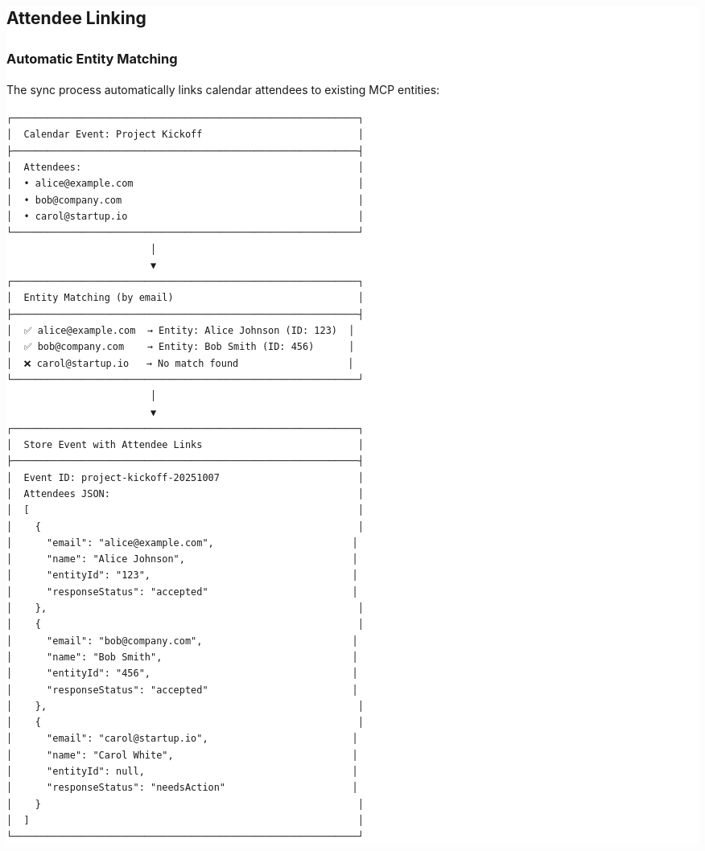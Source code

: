 ## Attendee Linking

### Automatic Entity Matching

The sync process automatically links calendar attendees to existing MCP entities:

```
┌────────────────────────────────────────────────────────────┐
│  Calendar Event: Project Kickoff                           │
├────────────────────────────────────────────────────────────┤
│  Attendees:                                                │
│  • alice@example.com                                       │
│  • bob@company.com                                         │
│  • carol@startup.io                                        │
└────────────────────────────────────────────────────────────┘
                         │
                         ▼
┌────────────────────────────────────────────────────────────┐
│  Entity Matching (by email)                                │
├────────────────────────────────────────────────────────────┤
│  ✅ alice@example.com  → Entity: Alice Johnson (ID: 123)  │
│  ✅ bob@company.com    → Entity: Bob Smith (ID: 456)      │
│  ❌ carol@startup.io   → No match found                   │
└────────────────────────────────────────────────────────────┘
                         │
                         ▼
┌────────────────────────────────────────────────────────────┐
│  Store Event with Attendee Links                           │
├────────────────────────────────────────────────────────────┤
│  Event ID: project-kickoff-20251007                        │
│  Attendees JSON:                                           │
│  [                                                         │
│    {                                                       │
│      "email": "alice@example.com",                        │
│      "name": "Alice Johnson",                             │
│      "entityId": "123",                                   │
│      "responseStatus": "accepted"                         │
│    },                                                      │
│    {                                                       │
│      "email": "bob@company.com",                          │
│      "name": "Bob Smith",                                 │
│      "entityId": "456",                                   │
│      "responseStatus": "accepted"                         │
│    },                                                      │
│    {                                                       │
│      "email": "carol@startup.io",                         │
│      "name": "Carol White",                               │
│      "entityId": null,                                    │
│      "responseStatus": "needsAction"                      │
│    }                                                       │
│  ]                                                         │
└────────────────────────────────────────────────────────────┘
```
